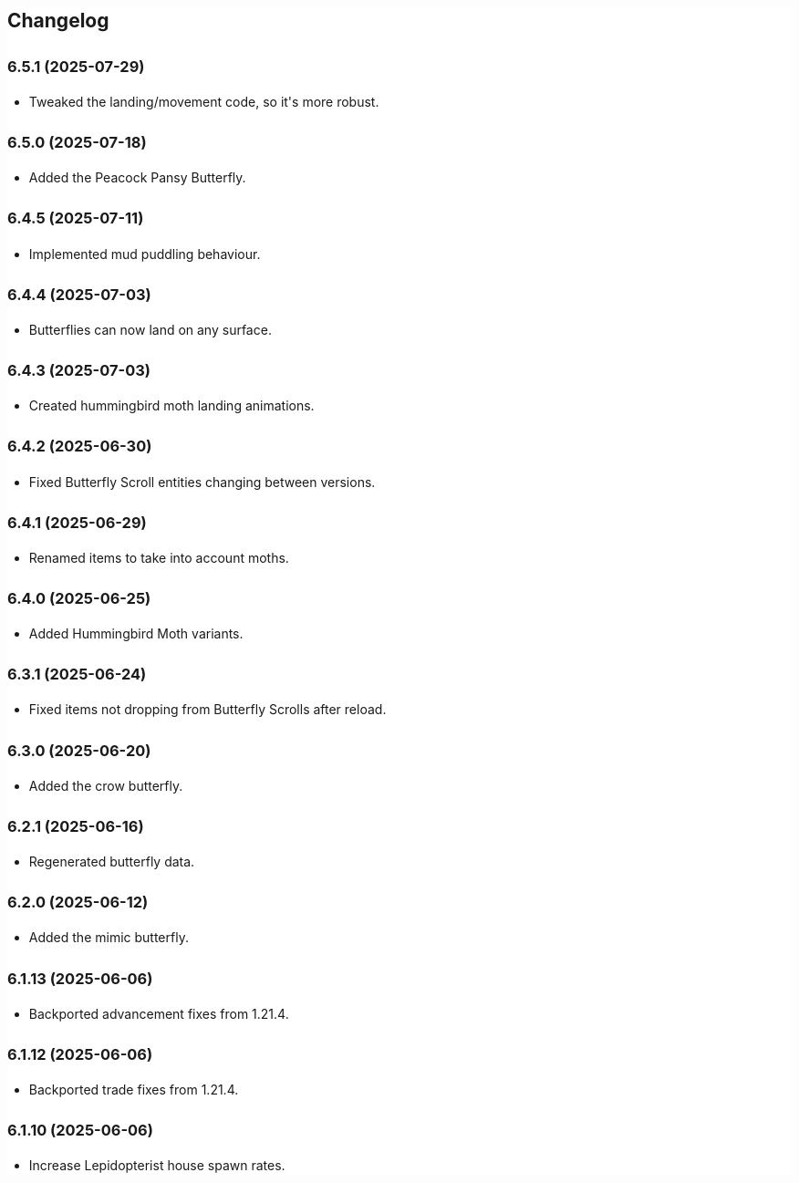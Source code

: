 ## Changelog

### 6.5.1 (2025-07-29)
- Tweaked the landing/movement code, so it's more robust.

### 6.5.0 (2025-07-18)
- Added the Peacock Pansy Butterfly.

### 6.4.5 (2025-07-11)
- Implemented mud puddling behaviour.

### 6.4.4 (2025-07-03)
- Butterflies can now land on any surface.

### 6.4.3 (2025-07-03)
- Created hummingbird moth landing animations.

### 6.4.2 (2025-06-30)
- Fixed Butterfly Scroll entities changing between versions.

### 6.4.1 (2025-06-29)
- Renamed items to take into account moths.

### 6.4.0 (2025-06-25)
- Added Hummingbird Moth variants.

### 6.3.1 (2025-06-24)
- Fixed items not dropping from Butterfly Scrolls after reload.

### 6.3.0 (2025-06-20)
- Added the crow butterfly.

### 6.2.1 (2025-06-16)
- Regenerated butterfly data.

### 6.2.0 (2025-06-12)
- Added the mimic butterfly.

### 6.1.13 (2025-06-06)
- Backported advancement fixes from 1.21.4.

### 6.1.12 (2025-06-06)
- Backported trade fixes from 1.21.4.

### 6.1.10 (2025-06-06)
- Increase Lepidopterist house spawn rates.
